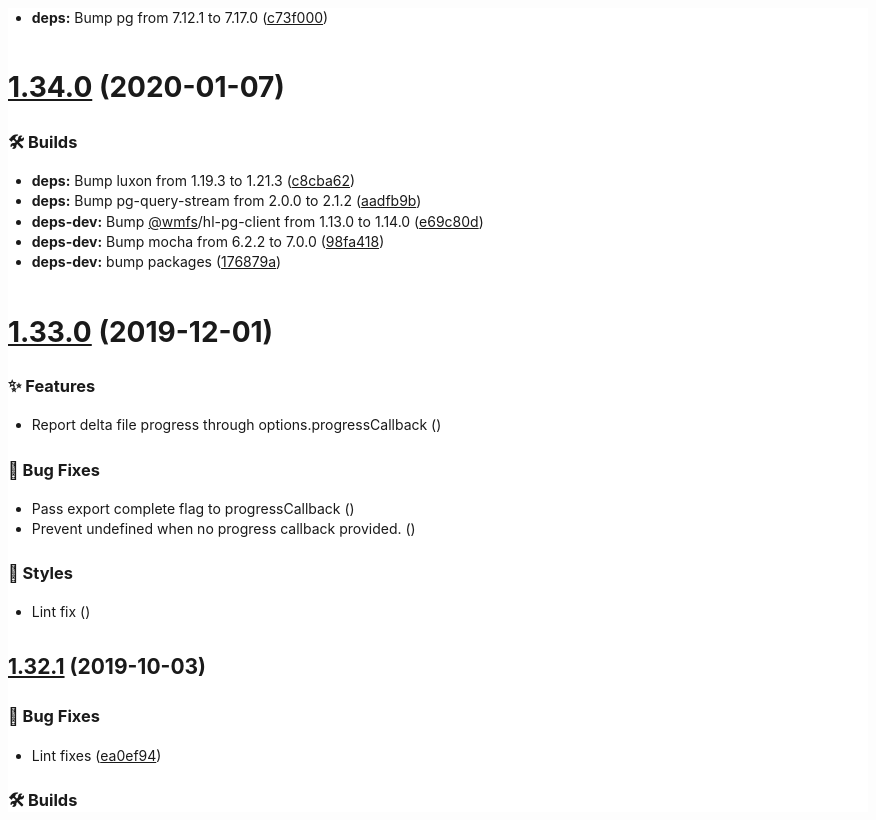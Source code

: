 * **deps:** Bump pg from 7.12.1 to 7.17.0 ([c73f000](https://github.com/wmfs/pg-delta-file/commit/c73f0007a4f4b2047098c4d34a2400e98204d9bf))

# [1.34.0](https://github.com/wmfs/pg-delta-file/compare/v1.33.0...v1.34.0) (2020-01-07)


### 🛠 Builds

* **deps:** Bump luxon from 1.19.3 to 1.21.3 ([c8cba62](https://github.com/wmfs/pg-delta-file/commit/c8cba623045ad2ff07ead1acfed0efce4115f6ff))
* **deps:** Bump pg-query-stream from 2.0.0 to 2.1.2 ([aadfb9b](https://github.com/wmfs/pg-delta-file/commit/aadfb9b510abe01e31bfdf5e062d5c86f21af22a))
* **deps-dev:** Bump [@wmfs](https://github.com/wmfs)/hl-pg-client from 1.13.0 to 1.14.0 ([e69c80d](https://github.com/wmfs/pg-delta-file/commit/e69c80d5b4aae74884222127aa38216097ab66c8))
* **deps-dev:** Bump mocha from 6.2.2 to 7.0.0 ([98fa418](https://github.com/wmfs/pg-delta-file/commit/98fa418567459ac7532578111f5f757836a580c4))
* **deps-dev:** bump packages ([176879a](https://github.com/wmfs/pg-delta-file/commit/176879a421d53587574736428325d5962a8d792c))

# [1.33.0](https://github.com/wmfs/pg-delta-file/compare/v1.32.1...v1.33.0) (2019-12-01)


### ✨ Features

* Report delta file progress through options.progressCallback ([](https://github.com/wmfs/pg-delta-file/commit/0046be7))


### 🐛 Bug Fixes

* Pass export complete flag to progressCallback ([](https://github.com/wmfs/pg-delta-file/commit/c53e95a))
* Prevent undefined when no progress callback provided. ([](https://github.com/wmfs/pg-delta-file/commit/816d05e))


### 💎 Styles

* Lint fix ([](https://github.com/wmfs/pg-delta-file/commit/8acfcba))

## [1.32.1](https://github.com/wmfs/pg-delta-file/compare/v1.32.0...v1.32.1) (2019-10-03)


### 🐛 Bug Fixes

* Lint fixes ([ea0ef94](https://github.com/wmfs/pg-delta-file/commit/ea0ef94))


### 🛠 Builds
